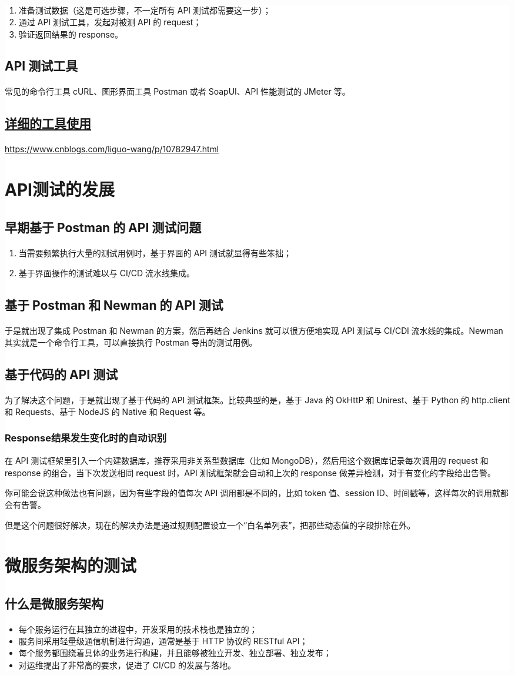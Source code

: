 1. 准备测试数据（这是可选步骤，不一定所有 API 测试都需要这一步）；
2. 通过 API 测试工具，发起对被测 API 的 request；
3. 验证返回结果的 response。

##  API 测试工具

常见的命令行工具 cURL、图形界面工具 Postman 或者 SoapUI、API 性能测试的 JMeter 等。

## [详细的工具使用](https://www.cnblogs.com/liguo-wang/p/10782947.html)

<https://www.cnblogs.com/liguo-wang/p/10782947.html>

# API测试的发展

## 早期基于 Postman 的 API 测试问题

1. 当需要频繁执行大量的测试用例时，基于界面的 API 测试就显得有些笨拙；

2. 基于界面操作的测试难以与 CI/CD 流水线集成。

   

## 基于 Postman 和 Newman 的 API 测试

于是就出现了集成 Postman 和 Newman 的方案，然后再结合 Jenkins 就可以很方便地实现 API 测试与 CI/CDl 流水线的集成。Newman 其实就是一个命令行工具，可以直接执行 Postman 导出的测试用例。

## 基于代码的 API 测试

为了解决这个问题，于是就出现了基于代码的 API 测试框架。比较典型的是，基于 Java 的 OkHttP 和 Unirest、基于 Python 的 http.client 和 Requests、基于 NodeJS 的 Native 和 Request 等。

### Response结果发生变化时的自动识别

在 API 测试框架里引入一个内建数据库，推荐采用非关系型数据库（比如 MongoDB），然后用这个数据库记录每次调用的 request 和 response 的组合，当下次发送相同 request 时，API 测试框架就会自动和上次的 response 做差异检测，对于有变化的字段给出告警。

你可能会说这种做法也有问题，因为有些字段的值每次 API 调用都是不同的，比如 token 值、session ID、时间戳等，这样每次的调用就都会有告警。

但是这个问题很好解决，现在的解决办法是通过规则配置设立一个“白名单列表”，把那些动态值的字段排除在外。

# 微服务架构的测试

## 什么是微服务架构

- 每个服务运行在其独立的进程中，开发采用的技术栈也是独立的；
- 服务间采用轻量级通信机制进行沟通，通常是基于 HTTP 协议的 RESTful API；
- 每个服务都围绕着具体的业务进行构建，并且能够被独立开发、独立部署、独立发布；
- 对运维提出了非常高的要求，促进了 CI/CD 的发展与落地。
